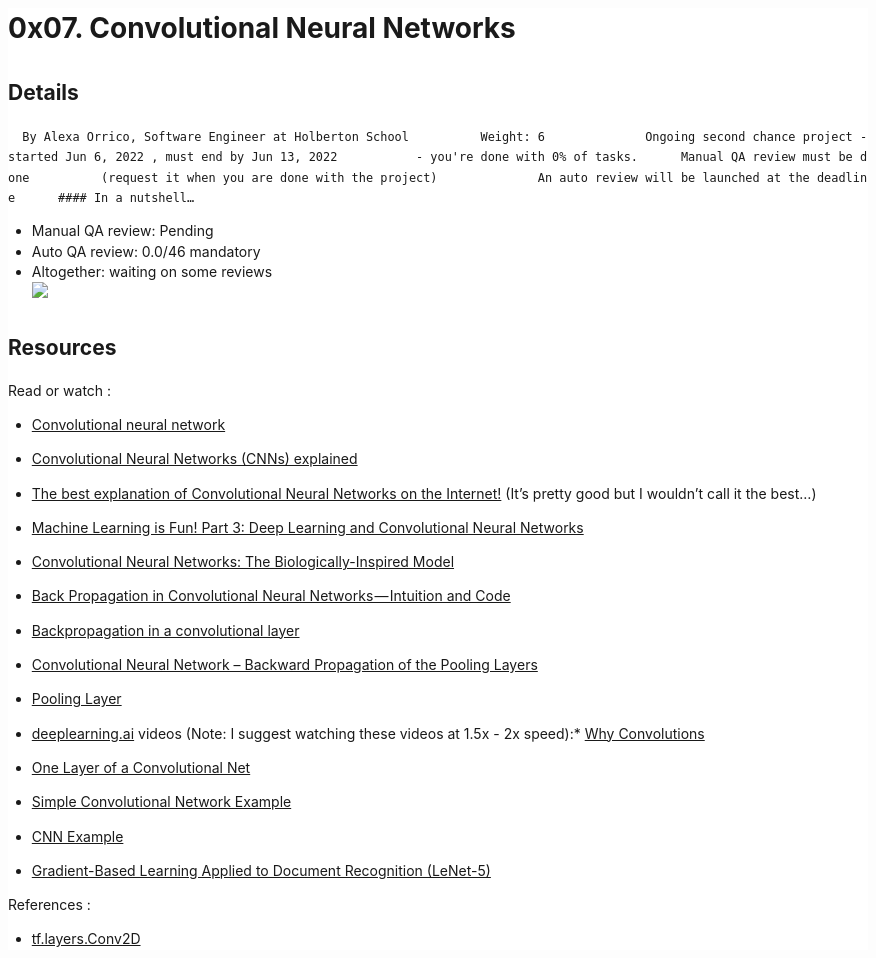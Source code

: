 # 0x07. Convolutional Neural Networks
## Details
      By Alexa Orrico, Software Engineer at Holberton School          Weight: 6              Ongoing second chance project - started Jun 6, 2022 , must end by Jun 13, 2022           - you're done with 0% of tasks.      Manual QA review must be done          (request it when you are done with the project)              An auto review will be launched at the deadline      #### In a nutshell…
* Manual QA review:          Pending      
* Auto QA review:          0.0/46 mandatory      
* Altogether:        waiting on some reviews    
 ![](https://holbertonintranet.s3.amazonaws.com/uploads/medias/2019/9/c9d2bd7153ac51f24e52.jpg?X-Amz-Algorithm=AWS4-HMAC-SHA256&X-Amz-Credential=AKIARDDGGGOU5BHMTQX4%2F20220610%2Fus-east-1%2Fs3%2Faws4_request&X-Amz-Date=20220610T222105Z&X-Amz-Expires=86400&X-Amz-SignedHeaders=host&X-Amz-Signature=80105e8dbf3de88ec44e1a2d315a898fa16bae949720d30ff653093e181e3e3d) 

## Resources
Read or watch :
* [Convolutional neural network](https://intranet.hbtn.io/rltoken/KOQSWajVz2BF6QuIM0ZyXg) 

* [Convolutional Neural Networks (CNNs) explained](https://intranet.hbtn.io/rltoken/YsCwFCpCZn5dIJM95qc2Dg) 

* [The best explanation of Convolutional Neural Networks on the Internet!](https://intranet.hbtn.io/rltoken/lOzKGVsnF4czDq1iVG5CJw) 
 (It’s pretty good but I wouldn’t call it the best…)
* [Machine Learning is Fun! Part 3: Deep Learning and Convolutional Neural Networks](https://intranet.hbtn.io/rltoken/S99iSsHQKr6d73WbYH5uEw) 

* [Convolutional Neural Networks: The Biologically-Inspired Model](https://intranet.hbtn.io/rltoken/XrV_YYGzqFEIZ6QIvDG7pQ) 

* [Back Propagation in Convolutional Neural Networks — Intuition and Code](https://intranet.hbtn.io/rltoken/B3AT0iVrA9nTo47ngD3ZDg) 

* [Backpropagation in a convolutional layer](https://intranet.hbtn.io/rltoken/umbBcqS1ijEixvL5aRfFWw) 

* [Convolutional Neural Network – Backward Propagation of the Pooling Layers](https://intranet.hbtn.io/rltoken/I2rEHVaSYQ3TbjmwyiCLrg) 

* [Pooling Layer](https://intranet.hbtn.io/rltoken/X2wFWCk1U97QfUUMV7hcwA) 

* [deeplearning.ai](https://intranet.hbtn.io/rltoken/BE_hLHcLBPNMkWJFFGaHNw) 
 videos (Note: I suggest watching these videos at 1.5x - 2x speed):* [Why Convolutions](https://intranet.hbtn.io/rltoken/pbJeODUGde5jWyVRzbYZWA) 

* [One Layer of a Convolutional Net](https://intranet.hbtn.io/rltoken/hQJA3cgC2mGBk4OfQkRqzg) 

* [Simple Convolutional Network Example](https://intranet.hbtn.io/rltoken/8AU4cPmX3jn8wkd0f0h-bg) 

* [CNN Example](https://intranet.hbtn.io/rltoken/JXJg5MMzZ4JEbM8Wv7oemw) 


* [Gradient-Based Learning Applied to Document Recognition (LeNet-5)](https://intranet.hbtn.io/rltoken/R84em95wWIF6PEEu4WG7HA) 

References :
* [tf.layers.Conv2D](https://intranet.hbtn.io/rltoken/P8iTl5HSNm0y5LQq2L4vcw) 
